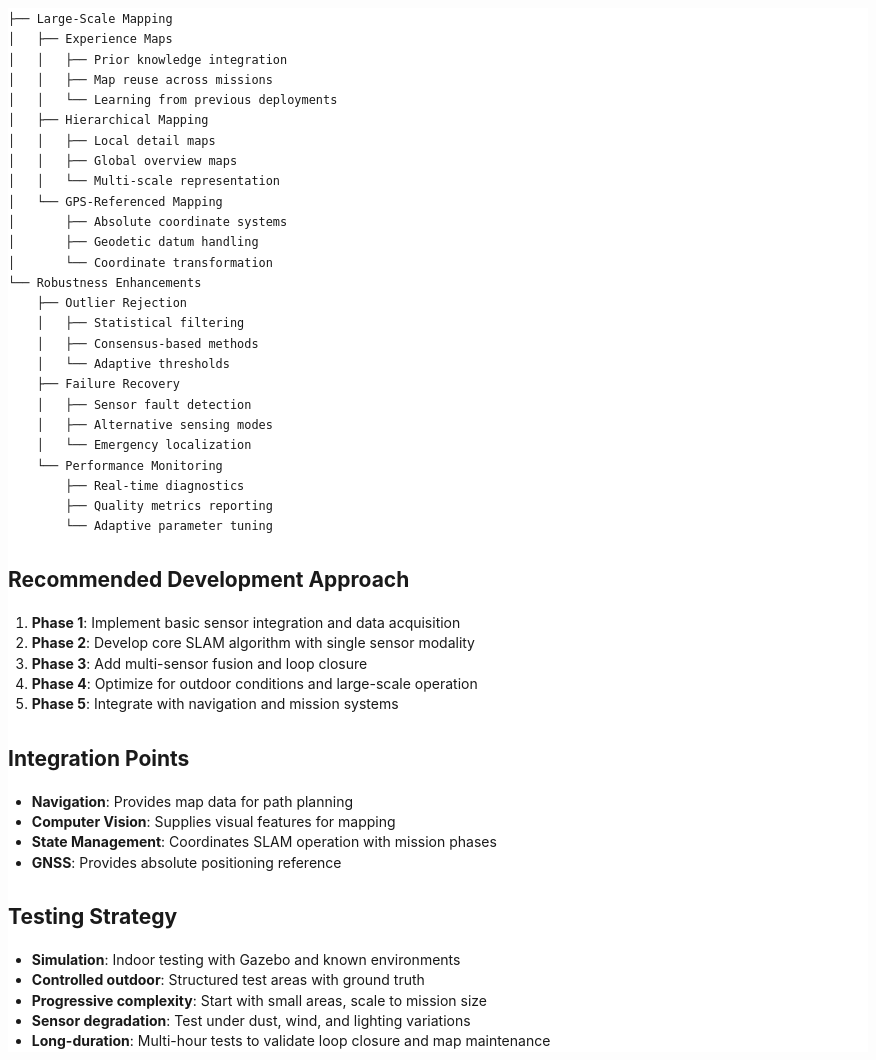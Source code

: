 ```
├── Large-Scale Mapping
│   ├── Experience Maps
│   │   ├── Prior knowledge integration
│   │   ├── Map reuse across missions
│   │   └── Learning from previous deployments
│   ├── Hierarchical Mapping
│   │   ├── Local detail maps
│   │   ├── Global overview maps
│   │   └── Multi-scale representation
│   └── GPS-Referenced Mapping
│       ├── Absolute coordinate systems
│       ├── Geodetic datum handling
│       └── Coordinate transformation
└── Robustness Enhancements
    ├── Outlier Rejection
    │   ├── Statistical filtering
    │   ├── Consensus-based methods
    │   └── Adaptive thresholds
    ├── Failure Recovery
    │   ├── Sensor fault detection
    │   ├── Alternative sensing modes
    │   └── Emergency localization
    └── Performance Monitoring
        ├── Real-time diagnostics
        ├── Quality metrics reporting
        └── Adaptive parameter tuning
```

## Recommended Development Approach
1. **Phase 1**: Implement basic sensor integration and data acquisition
2. **Phase 2**: Develop core SLAM algorithm with single sensor modality
3. **Phase 3**: Add multi-sensor fusion and loop closure
4. **Phase 4**: Optimize for outdoor conditions and large-scale operation
5. **Phase 5**: Integrate with navigation and mission systems

## Integration Points
- **Navigation**: Provides map data for path planning
- **Computer Vision**: Supplies visual features for mapping
- **State Management**: Coordinates SLAM operation with mission phases
- **GNSS**: Provides absolute positioning reference

## Testing Strategy
- **Simulation**: Indoor testing with Gazebo and known environments
- **Controlled outdoor**: Structured test areas with ground truth
- **Progressive complexity**: Start with small areas, scale to mission size
- **Sensor degradation**: Test under dust, wind, and lighting variations
- **Long-duration**: Multi-hour tests to validate loop closure and map maintenance
